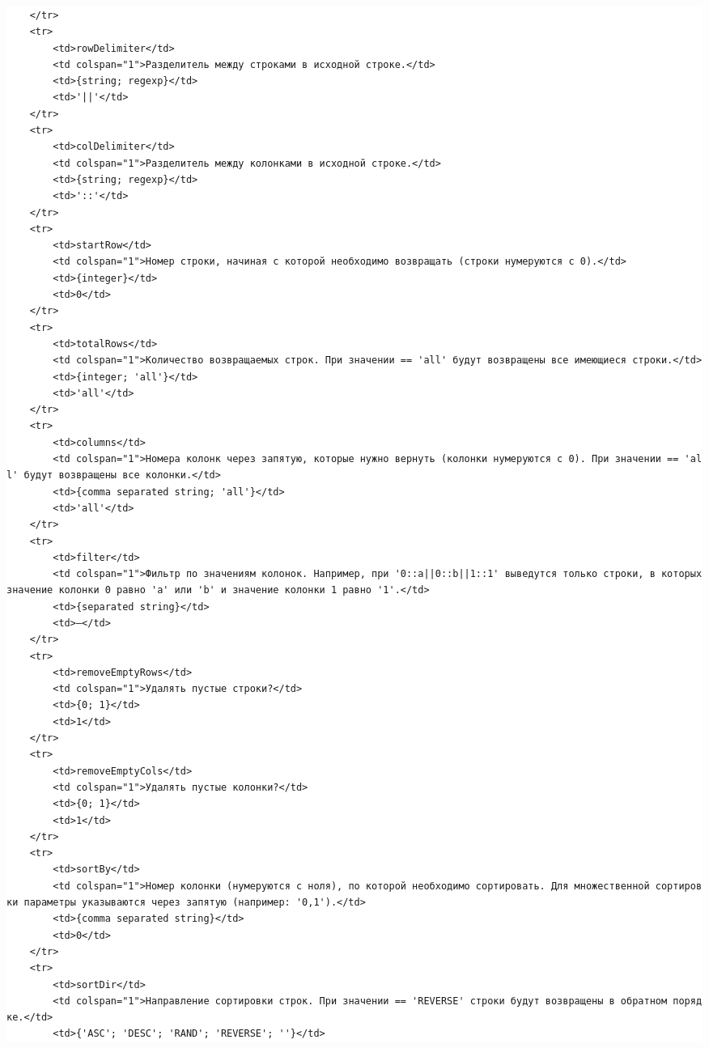 		</tr>
		<tr>
			<td>rowDelimiter</td>
			<td colspan="1">Разделитель между строками в исходной строке.</td>
			<td>{string; regexp}</td>
			<td>'||'</td>
		</tr>
		<tr>
			<td>colDelimiter</td>
			<td colspan="1">Разделитель между колонками в исходной строке.</td>
			<td>{string; regexp}</td>
			<td>'::'</td>
		</tr>
		<tr>
			<td>startRow</td>
			<td colspan="1">Номер строки, начиная с которой необходимо возвращать (строки нумеруются с 0).</td>
			<td>{integer}</td>
			<td>0</td>
		</tr>
		<tr>
			<td>totalRows</td>
			<td colspan="1">Количество возвращаемых строк. При значении == 'all' будут возвращены все имеющиеся строки.</td>
			<td>{integer; 'all'}</td>
			<td>'all'</td>
		</tr>
		<tr>
			<td>columns</td>
			<td colspan="1">Номера колонк через запятую, которые нужно вернуть (колонки нумеруются с 0). При значении == 'all' будут возвращены все колонки.</td>
			<td>{comma separated string; 'all'}</td>
			<td>'all'</td>
		</tr>
		<tr>
			<td>filter</td>
			<td colspan="1">Фильтр по значениям колонок. Например, при '0::a||0::b||1::1' выведутся только строки, в которых значение колонки 0 равно 'a' или 'b' и значение колонки 1 равно '1'.</td>
			<td>{separated string}</td>
			<td>–</td>
		</tr>
		<tr>
			<td>removeEmptyRows</td>
			<td colspan="1">Удалять пустые строки?</td>
			<td>{0; 1}</td>
			<td>1</td>
		</tr>
		<tr>
			<td>removeEmptyCols</td>
			<td colspan="1">Удалять пустые колонки?</td>
			<td>{0; 1}</td>
			<td>1</td>
		</tr>
		<tr>
			<td>sortBy</td>
			<td colspan="1">Номер колонки (нумеруются с ноля), по которой необходимо сортировать. Для множественной сортировки параметры указываются через запятую (например: '0,1').</td>
			<td>{comma separated string}</td>
			<td>0</td>
		</tr>
		<tr>
			<td>sortDir</td>
			<td colspan="1">Направление сортировки строк. При значении == 'REVERSE' строки будут возвращены в обратном порядке.</td>
			<td>{'ASC'; 'DESC'; 'RAND'; 'REVERSE'; ''}</td>